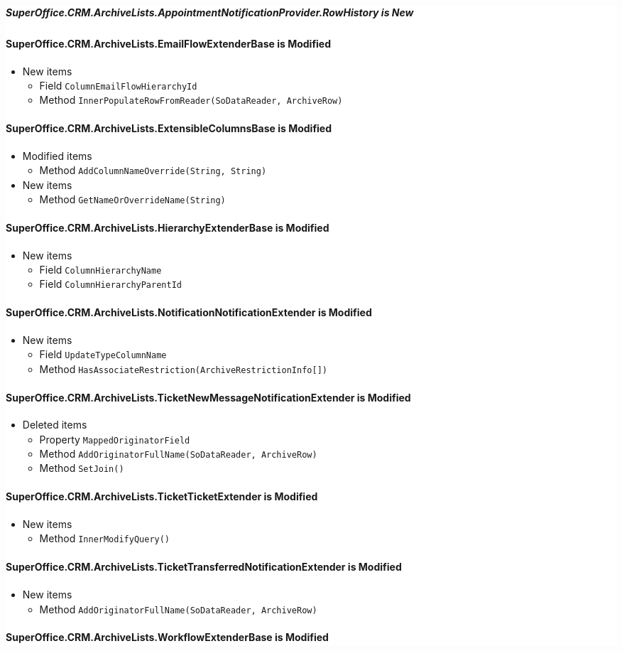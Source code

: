 ##### SuperOffice.CRM.ArchiveLists.AppointmentNotificationProvider.RowHistory is New

#### SuperOffice.CRM.ArchiveLists.EmailFlowExtenderBase is Modified

* New items
  * Field `ColumnEmailFlowHierarchyId`
  * Method `InnerPopulateRowFromReader(SoDataReader, ArchiveRow)`

#### SuperOffice.CRM.ArchiveLists.ExtensibleColumnsBase is Modified

* Modified items
  * Method `AddColumnNameOverride(String, String)`
* New items
  * Method `GetNameOrOverrideName(String)`

#### SuperOffice.CRM.ArchiveLists.HierarchyExtenderBase is Modified

* New items
  * Field `ColumnHierarchyName`
  * Field `ColumnHierarchyParentId`

#### SuperOffice.CRM.ArchiveLists.NotificationNotificationExtender<Info> is Modified

* New items
  * Field `UpdateTypeColumnName`
  * Method `HasAssociateRestriction(ArchiveRestrictionInfo[])`

#### SuperOffice.CRM.ArchiveLists.TicketNewMessageNotificationExtender is Modified

* Deleted items
  * Property `MappedOriginatorField`
  * Method `AddOriginatorFullName(SoDataReader, ArchiveRow)`
  * Method `SetJoin()`

#### SuperOffice.CRM.ArchiveLists.TicketTicketExtender is Modified

* New items
  * Method `InnerModifyQuery()`

#### SuperOffice.CRM.ArchiveLists.TicketTransferredNotificationExtender is Modified

* New items
  * Method `AddOriginatorFullName(SoDataReader, ArchiveRow)`

#### SuperOffice.CRM.ArchiveLists.WorkflowExtenderBase is Modified

